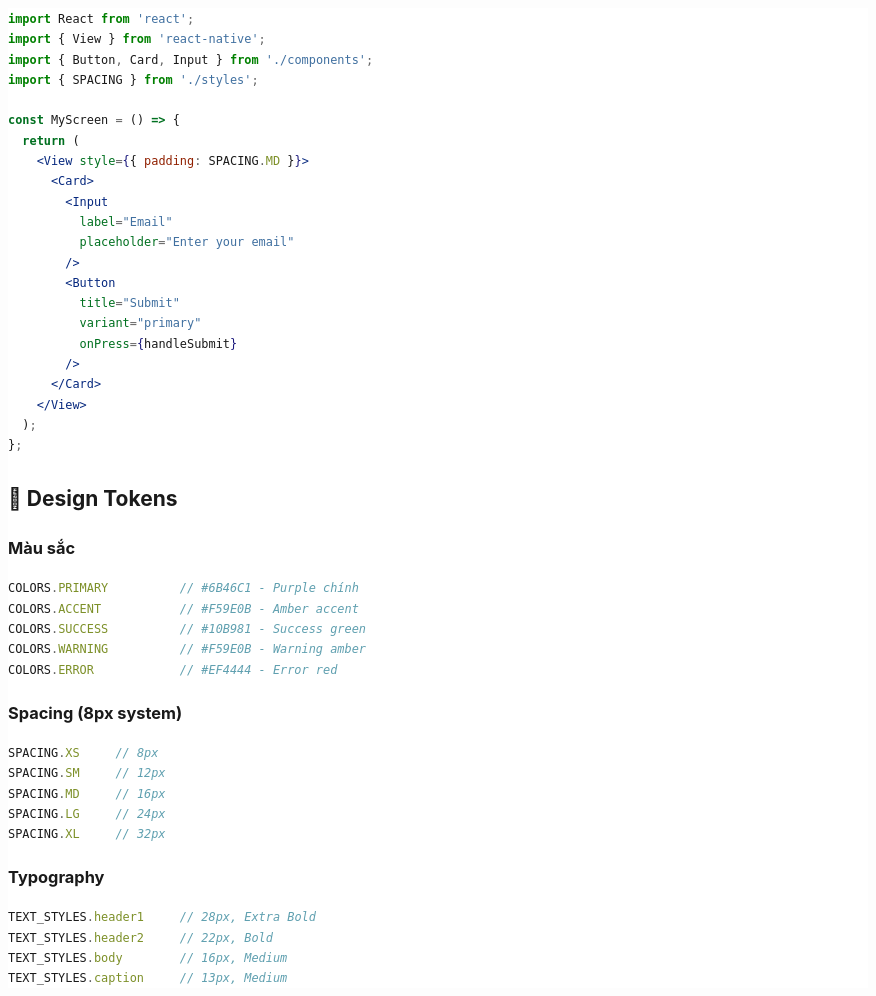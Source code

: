 ```jsx
import React from 'react';
import { View } from 'react-native';
import { Button, Card, Input } from './components';
import { SPACING } from './styles';

const MyScreen = () => {
  return (
    <View style={{ padding: SPACING.MD }}>
      <Card>
        <Input 
          label="Email"
          placeholder="Enter your email"
        />
        <Button 
          title="Submit"
          variant="primary"
          onPress={handleSubmit}
        />
      </Card>
    </View>
  );
};
```

## 🎨 Design Tokens

### Màu sắc
```javascript
COLORS.PRIMARY          // #6B46C1 - Purple chính
COLORS.ACCENT           // #F59E0B - Amber accent
COLORS.SUCCESS          // #10B981 - Success green
COLORS.WARNING          // #F59E0B - Warning amber
COLORS.ERROR            // #EF4444 - Error red
```

### Spacing (8px system)
```javascript
SPACING.XS     // 8px
SPACING.SM     // 12px
SPACING.MD     // 16px
SPACING.LG     // 24px
SPACING.XL     // 32px
```

### Typography
```javascript
TEXT_STYLES.header1     // 28px, Extra Bold
TEXT_STYLES.header2     // 22px, Bold
TEXT_STYLES.body        // 16px, Medium
TEXT_STYLES.caption     // 13px, Medium
```
